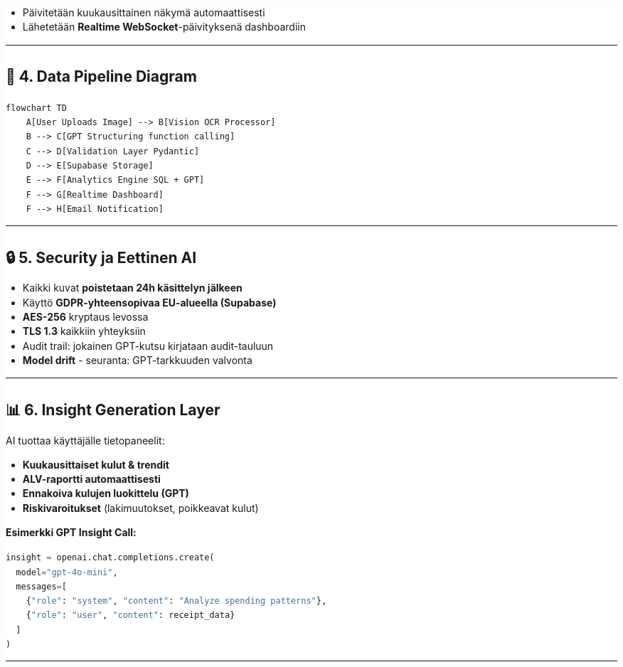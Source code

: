 * Päivitetään kuukausittainen näkymä automaattisesti
* Lähetetään **Realtime WebSocket**-päivityksenä dashboardiin

---

## 🧮 4. Data Pipeline Diagram

```mermaid
flowchart TD
    A[User Uploads Image] --> B[Vision OCR Processor]
    B --> C[GPT Structuring function calling]
    C --> D[Validation Layer Pydantic]
    D --> E[Supabase Storage]
    E --> F[Analytics Engine SQL + GPT]
    F --> G[Realtime Dashboard]
    F --> H[Email Notification]
```

---

## 🔒 5. Security ja Eettinen AI

* Kaikki kuvat **poistetaan 24h käsittelyn jälkeen**
* Käyttö **GDPR-yhteensopivaa EU-alueella (Supabase)**
* **AES-256** kryptaus levossa
* **TLS 1.3** kaikkiin yhteyksiin
* Audit trail: jokainen GPT-kutsu kirjataan audit-tauluun
* **Model drift** - seuranta: GPT-tarkkuuden valvonta

---

## 📊 6. Insight Generation Layer

AI tuottaa käyttäjälle tietopaneelit:

* **Kuukausittaiset kulut & trendit**
* **ALV-raportti automaattisesti**
* **Ennakoiva kulujen luokittelu (GPT)**
* **Riskivaroitukset** (lakimuutokset, poikkeavat kulut)

**Esimerkki GPT Insight Call:**

```python
insight = openai.chat.completions.create(
  model="gpt-4o-mini",
  messages=[
    {"role": "system", "content": "Analyze spending patterns"},
    {"role": "user", "content": receipt_data}
  ]
)
```

---
